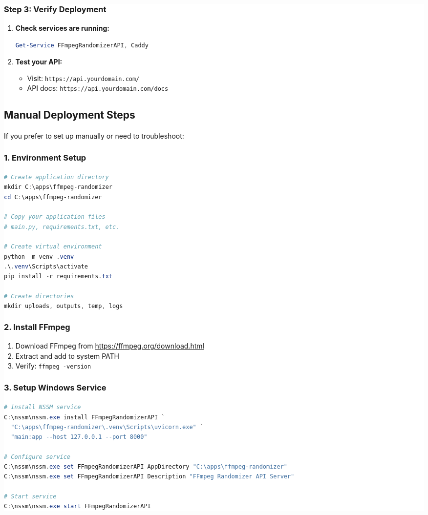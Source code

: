 ### Step 3: Verify Deployment

1. **Check services are running:**
   ```powershell
   Get-Service FFmpegRandomizerAPI, Caddy
   ```

2. **Test your API:**
   - Visit: `https://api.yourdomain.com/`
   - API docs: `https://api.yourdomain.com/docs`

## Manual Deployment Steps

If you prefer to set up manually or need to troubleshoot:

### 1. Environment Setup

```powershell
# Create application directory
mkdir C:\apps\ffmpeg-randomizer
cd C:\apps\ffmpeg-randomizer

# Copy your application files
# main.py, requirements.txt, etc.

# Create virtual environment
python -m venv .venv
.\.venv\Scripts\activate
pip install -r requirements.txt

# Create directories
mkdir uploads, outputs, temp, logs
```

### 2. Install FFmpeg

1. Download FFmpeg from https://ffmpeg.org/download.html
2. Extract and add to system PATH
3. Verify: `ffmpeg -version`

### 3. Setup Windows Service

```powershell
# Install NSSM service
C:\nssm\nssm.exe install FFmpegRandomizerAPI `
  "C:\apps\ffmpeg-randomizer\.venv\Scripts\uvicorn.exe" `
  "main:app --host 127.0.0.1 --port 8000"

# Configure service
C:\nssm\nssm.exe set FFmpegRandomizerAPI AppDirectory "C:\apps\ffmpeg-randomizer"
C:\nssm\nssm.exe set FFmpegRandomizerAPI Description "FFmpeg Randomizer API Server"

# Start service
C:\nssm\nssm.exe start FFmpegRandomizerAPI
```
